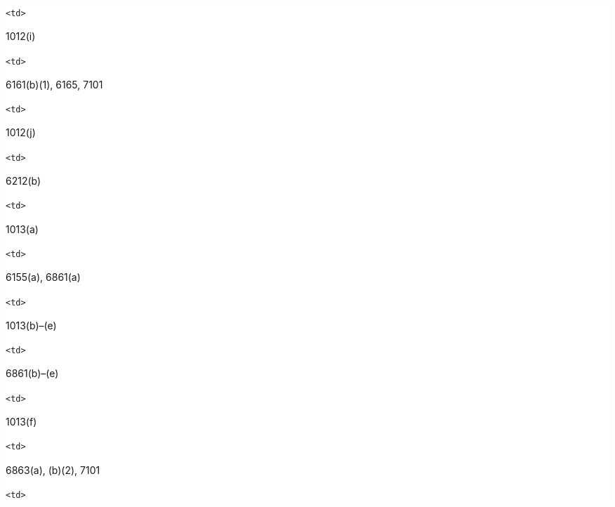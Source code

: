   </tr>

  <tr>

    <td> 

1012(i)  </td>

    <td> 

6161(b)(1), 6165, 7101  </td>

  </tr>

  <tr>

    <td> 

1012(j)  </td>

    <td> 

6212(b)  </td>

  </tr>

  <tr>

    <td> 

1013(a)  </td>

    <td> 

6155(a), 6861(a)  </td>

  </tr>

  <tr>

    <td> 

1013(b)–(e)  </td>

    <td> 

6861(b)–(e)  </td>

  </tr>

  <tr>

    <td> 

1013(f)  </td>

    <td> 

6863(a), (b)(2), 7101  </td>

  </tr>

  <tr>

    <td> 
